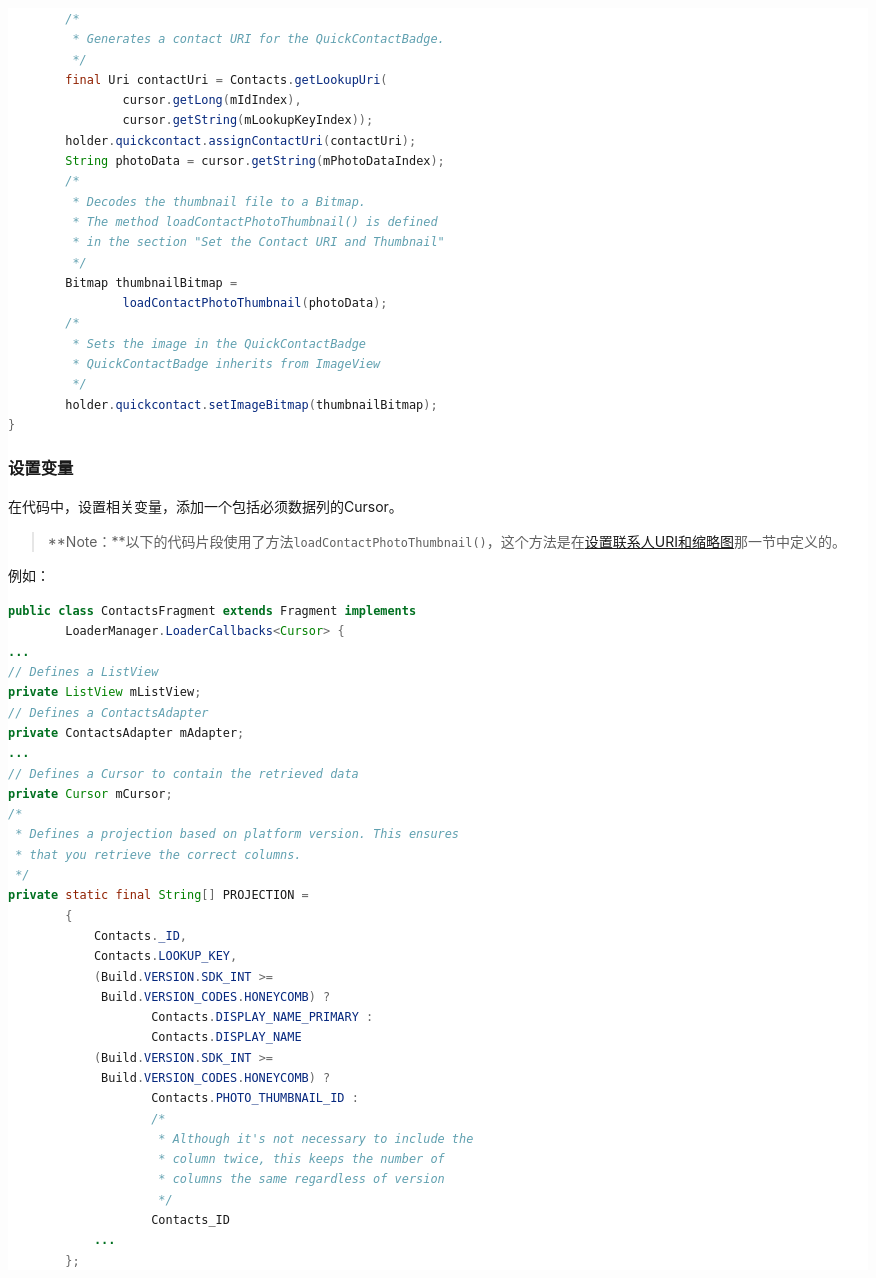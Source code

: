```java
        /*
         * Generates a contact URI for the QuickContactBadge.
         */
        final Uri contactUri = Contacts.getLookupUri(
                cursor.getLong(mIdIndex),
                cursor.getString(mLookupKeyIndex));
        holder.quickcontact.assignContactUri(contactUri);
        String photoData = cursor.getString(mPhotoDataIndex);
        /*
         * Decodes the thumbnail file to a Bitmap.
         * The method loadContactPhotoThumbnail() is defined
         * in the section "Set the Contact URI and Thumbnail"
         */
        Bitmap thumbnailBitmap =
                loadContactPhotoThumbnail(photoData);
        /*
         * Sets the image in the QuickContactBadge
         * QuickContactBadge inherits from ImageView
         */
        holder.quickcontact.setImageBitmap(thumbnailBitmap);
}
```

### 设置变量

在代码中，设置相关变量，添加一个包括必须数据列的Cursor。

> **Note：**以下的代码片段使用了方法`loadContactPhotoThumbnail()`，这个方法是在[设置联系人URI和缩略图]()那一节中定义的。

例如：

```java
public class ContactsFragment extends Fragment implements
        LoaderManager.LoaderCallbacks<Cursor> {
...
// Defines a ListView
private ListView mListView;
// Defines a ContactsAdapter
private ContactsAdapter mAdapter;
...
// Defines a Cursor to contain the retrieved data
private Cursor mCursor;
/*
 * Defines a projection based on platform version. This ensures
 * that you retrieve the correct columns.
 */
private static final String[] PROJECTION =
        {
            Contacts._ID,
            Contacts.LOOKUP_KEY,
            (Build.VERSION.SDK_INT >=
             Build.VERSION_CODES.HONEYCOMB) ?
                    Contacts.DISPLAY_NAME_PRIMARY :
                    Contacts.DISPLAY_NAME
            (Build.VERSION.SDK_INT >=
             Build.VERSION_CODES.HONEYCOMB) ?
                    Contacts.PHOTO_THUMBNAIL_ID :
                    /*
                     * Although it's not necessary to include the
                     * column twice, this keeps the number of
                     * columns the same regardless of version
                     */
                    Contacts_ID
            ...
        };
```